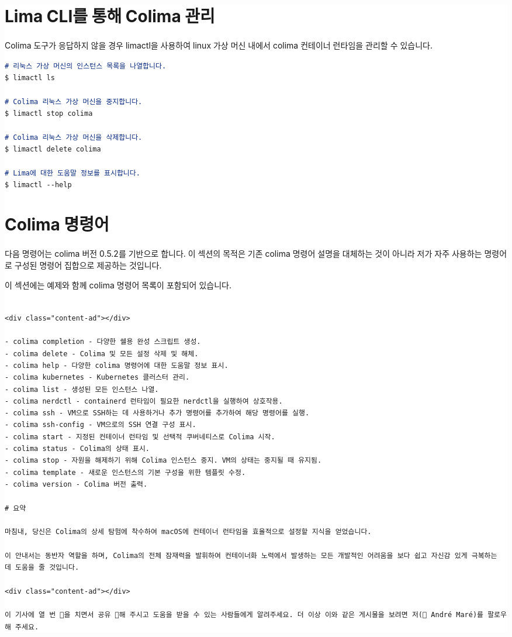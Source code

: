 ```js
```

# Lima CLI를 통해 Colima 관리

Colima 도구가 응답하지 않을 경우 limactl을 사용하여 linux 가상 머신 내에서 colima 컨테이너 런타임을 관리할 수 있습니다.

<div class="content-ad"></div>

```Markdown
# 리눅스 가상 머신의 인스턴스 목록을 나열합니다.
$ limactl ls

# Colima 리눅스 가상 머신을 중지합니다.
$ limactl stop colima

# Colima 리눅스 가상 머신을 삭제합니다.
$ limactl delete colima

# Lima에 대한 도움말 정보를 표시합니다.
$ limactl --help
```

# Colima 명령어

다음 명령어는 colima 버전 0.5.2를 기반으로 합니다. 이 섹션의 목적은 기존 colima 명령어 설명을 대체하는 것이 아니라 저가 자주 사용하는 명령어로 구성된 명령어 집합으로 제공하는 것입니다.

이 섹션에는 예제와 함께 colima 명령어 목록이 포함되어 있습니다.
```

<div class="content-ad"></div>

- colima completion - 다양한 쉘용 완성 스크립트 생성.
- colima delete - Colima 및 모든 설정 삭제 및 해체.
- colima help - 다양한 colima 명령어에 대한 도움말 정보 표시.
- colima kubernetes - Kubernetes 클러스터 관리.
- colima list - 생성된 모든 인스턴스 나열.
- colima nerdctl - containerd 런타임이 필요한 nerdctl을 실행하여 상호작용.
- colima ssh - VM으로 SSH하는 데 사용하거나 추가 명령어를 추가하여 해당 명령어를 실행.
- colima ssh-config - VM으로의 SSH 연결 구성 표시.
- colima start - 지정된 컨테이너 런타임 및 선택적 쿠버네티스로 Colima 시작.
- colima status - Colima의 상태 표시.
- colima stop - 자원을 해제하기 위해 Colima 인스턴스 중지. VM의 상태는 중지될 때 유지됨.
- colima template - 새로운 인스턴스의 기본 구성을 위한 템플릿 수정.
- colima version - Colima 버전 출력.

# 요약

마침내, 당신은 Colima의 상세 탐험에 착수하여 macOS에 컨테이너 런타임을 효율적으로 설정할 지식을 얻었습니다.

이 안내서는 동반자 역할을 하며, Colima의 전체 잠재력을 발휘하여 컨테이너화 노력에서 발생하는 모든 개발적인 어려움을 보다 쉽고 자신감 있게 극복하는 데 도움을 줄 것입니다.

<div class="content-ad"></div>

이 기사에 열 번 👏을 치면서 공유 🤝해 주시고 도움을 받을 수 있는 사람들에게 알려주세요. 더 이상 이와 같은 게시물을 보려면 저(👥 André Maré)를 팔로우해 주세요.